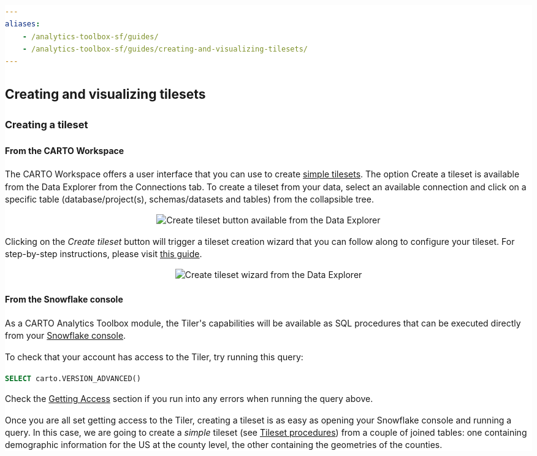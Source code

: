 ```yaml
---
aliases:
    - /analytics-toolbox-sf/guides/
    - /analytics-toolbox-sf/guides/creating-and-visualizing-tilesets/
---
```


## Creating and visualizing tilesets

### Creating a tileset

#### From the CARTO Workspace

The CARTO Workspace offers a user interface that you can use to create [simple tilesets](/analytics-toolbox-snowflake/overview/tilesets/#tileset-types-and-procedures). The option Create a tileset is available from the Data Explorer from the Connections tab. To create a tileset from your data, select an available connection and click on a specific table (database/project(s), schemas/datasets and tables) from the collapsible tree.

<div style="text-align:center" >
<img src="/img/sf-analytics-toolbox/guides/create_tileset_sf_button_data_explorer.png" alt="Create tileset button available from the Data Explorer" style="width:100%">
</div>




Clicking on the _Create tileset_ button will trigger a tileset creation wizard that you can follow along to configure your tileset. For step-by-step instructions, please visit [this guide](/carto-user-manual/data-explorer/creating-a-tileset-from-your-data/).

<div style="text-align:center" >
<img src="/img/sf-analytics-toolbox/guides/create_tileset_sf_ui_data_explorer.png" alt="Create tileset wizard from the Data Explorer" style="width:100%">
</div>



#### From the Snowflake console
As a CARTO Analytics Toolbox module, the Tiler's capabilities will be available as SQL procedures that can be executed directly from your [Snowflake console](https://sxa81489.us-east-1.snowflakecomputing.com/console).



To check that your account has access to the Tiler, try running this query:

```sql
SELECT carto.VERSION_ADVANCED()
``` 

Check the [Getting Access](../../overview/getting-access) section if you run into any errors when running the query above.

Once you are all set getting access to the Tiler, creating a tileset is as easy as opening your Snowflake console and running a query. In this case, we are going to create a *simple* tileset (see [Tileset procedures](../../overview/tilesets/#tileset-types-and-procedures)) from a couple of joined tables: one containing demographic information for the US at the county level, the other containing the geometries of the counties.
